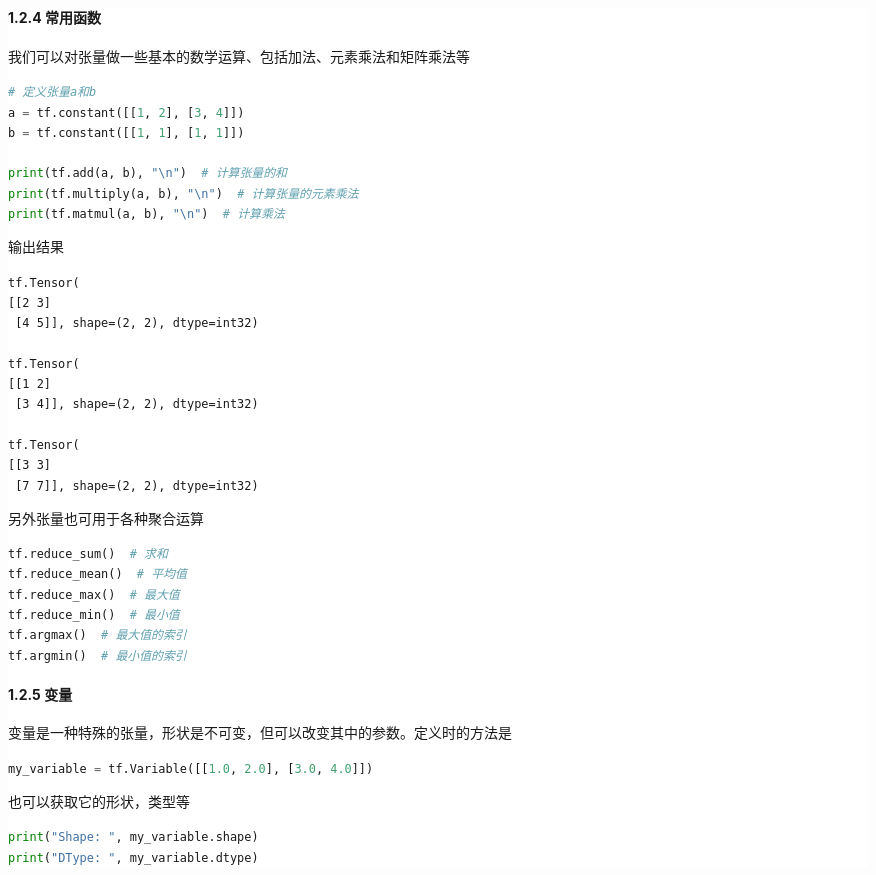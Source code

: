 

#### 1.2.4 常用函数

我们可以对张量做一些基本的数学运算、包括加法、元素乘法和矩阵乘法等

```python
# 定义张量a和b
a = tf.constant([[1, 2], [3, 4]])
b = tf.constant([[1, 1], [1, 1]])

print(tf.add(a, b), "\n")  # 计算张量的和
print(tf.multiply(a, b), "\n")  # 计算张量的元素乘法
print(tf.matmul(a, b), "\n")  # 计算乘法
```

输出结果

```
tf.Tensor(
[[2 3]
 [4 5]], shape=(2, 2), dtype=int32) 

tf.Tensor(
[[1 2]
 [3 4]], shape=(2, 2), dtype=int32) 

tf.Tensor(
[[3 3]
 [7 7]], shape=(2, 2), dtype=int32)
```

另外张量也可用于各种聚合运算

```python
tf.reduce_sum()  # 求和
tf.reduce_mean()  # 平均值
tf.reduce_max()  # 最大值
tf.reduce_min()  # 最小值
tf.argmax()  # 最大值的索引
tf.argmin()  # 最小值的索引
```

#### 1.2.5 变量

变量是一种特殊的张量，形状是不可变，但可以改变其中的参数。定义时的方法是

```python
my_variable = tf.Variable([[1.0, 2.0], [3.0, 4.0]])
```

也可以获取它的形状，类型等

```python
print("Shape: ", my_variable.shape)
print("DType: ", my_variable.dtype)
```

